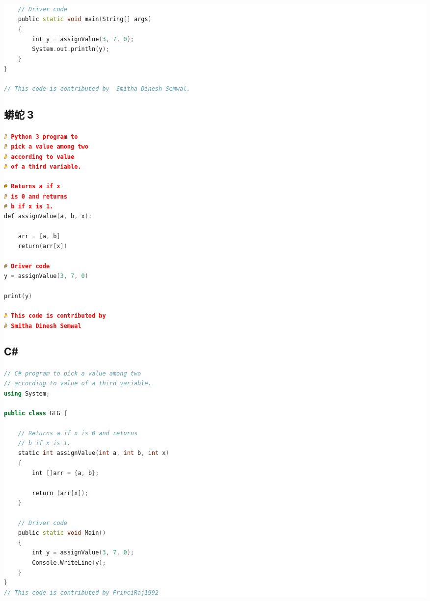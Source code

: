 ```cpp
    // Driver code
    public static void main(String[] args)
    {
        int y = assignValue(3, 7, 0);
        System.out.println(y);
    }
}

// This code is contributed by  Smitha Dinesh Semwal.
```

## 蟒蛇 3

```cpp
# Python 3 program to
# pick a value among two
# according to value
# of a third variable.

# Returns a if x
# is 0 and returns
# b if x is 1.
def assignValue(a, b, x):

    arr = [a, b]
    return(arr[x])

# Driver code
y = assignValue(3, 7, 0)

print(y)

# This code is contributed by
# Smitha Dinesh Semwal
```

## C#

```cpp
// C# program to pick a value among two
// according to value of a third variable.
using System;

public class GFG {

    // Returns a if x is 0 and returns
    // b if x is 1.
    static int assignValue(int a, int b, int x)
    {
        int []arr = {a, b};

        return (arr[x]);
    }

    // Driver code
    public static void Main()
    {
        int y = assignValue(3, 7, 0);
        Console.WriteLine(y);
    }
}
// This code is contributed by PrinciRaj1992
```
